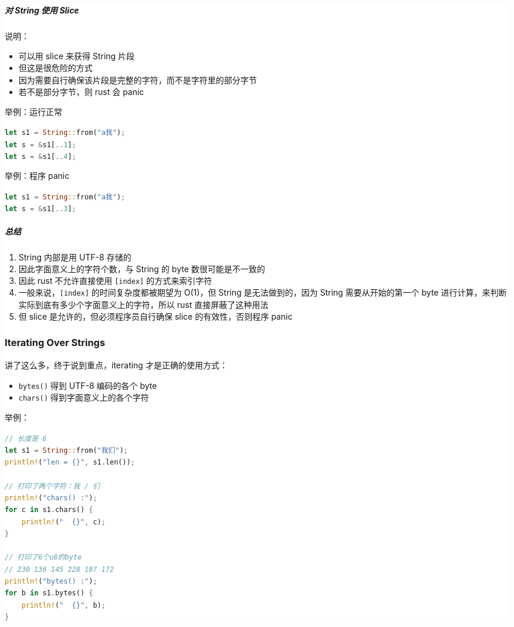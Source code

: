 ##### 对 String 使用 Slice

说明：
- 可以用 slice 来获得 String 片段
- 但这是很危险的方式
- 因为需要自行确保该片段是完整的字符，而不是字符里的部分字节
- 若不是部分字节，则 rust 会 panic

举例：运行正常
```rust
let s1 = String::from("a我");
let s = &s1[..1];
let s = &s1[..4];
```

举例：程序 panic
```rust
let s1 = String::from("a我");
let s = &s1[..3];
```

##### 总结

1. String 内部是用 UTF-8 存储的
2. 因此字面意义上的字符个数，与 String 的 byte 数很可能是不一致的
3. 因此 rust 不允许直接使用 ```[index]``` 的方式来索引字符
4. 一般来说，```[index]``` 的时间复杂度都被期望为 O(1)，但 String 是无法做到的，因为 String 需要从开始的第一个 byte 进行计算，来判断实际到底有多少个字面意义上的字符，所以 rust 直接屏蔽了这种用法
5. 但 slice 是允许的，但必须程序员自行确保 slice 的有效性，否则程序 panic

### Iterating Over Strings

讲了这么多，终于说到重点，iterating 才是正确的使用方式：
- ```bytes()``` 得到 UTF-8 编码的各个 byte
- ```chars()``` 得到字面意义上的各个字符

举例：
```rust
// 长度是 6
let s1 = String::from("我们");
println!("len = {}", s1.len());

// 打印了两个字符：我 / 们
println!("chars() :");
for c in s1.chars() {
    println!("  {}", c);
}

// 打印了6个u8的byte
// 230 136 145 228 187 172
println!("bytes() :");
for b in s1.bytes() {
    println!("  {}", b);
}
```
